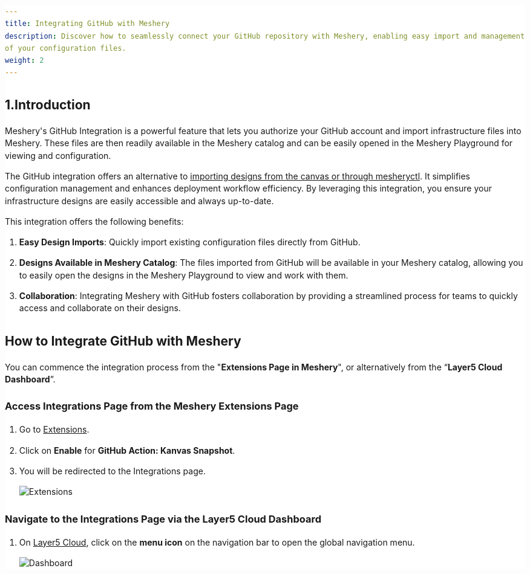 ```yaml
---
title: Integrating GitHub with Meshery
description: Discover how to seamlessly connect your GitHub repository with Meshery, enabling easy import and management of your configuration files.
weight: 2
---
```


## 1.Introduction

Meshery's GitHub Integration is a powerful feature that lets you authorize your GitHub account and import infrastructure files into Meshery. These files are then readily available in the Meshery catalog and can be easily opened in the Meshery Playground for viewing and configuration.

The GitHub integration offers an alternative to [importing designs from the canvas or through mesheryctl](https://docs.meshery.io/guides/configuration-management/importing-designs). It simplifies configuration management and enhances deployment workflow efficiency. By leveraging this integration, you ensure your infrastructure designs are easily accessible and always up-to-date.

This integration offers the following benefits:

1. **Easy Design Imports**: Quickly import existing configuration files directly from GitHub.

1. **Designs Available in Meshery Catalog**: The files imported from GitHub will be available in your Meshery catalog, allowing you to easily open the designs in the Meshery Playground to view and work with them.

1. **Collaboration**: Integrating Meshery with GitHub fosters collaboration by providing a streamlined process for teams to quickly access and collaborate on their designs.

## How to Integrate GitHub with Meshery

You can commence the integration process from the "**Extensions Page in Meshery**", or alternatively from the “**Layer5 Cloud Dashboard**”.

### Access Integrations Page from the Meshery Extensions Page

1. Go to [Extensions](https://playground.meshery.io/extensions).
1. Click on **Enable** for **GitHub Action: Kanvas Snapshot**.
1. You will be redirected to the Integrations page.

    ![Extensions](/cloud/getting-started/images/github/extensions.png)

### Navigate to the Integrations Page via the Layer5 Cloud Dashboard

1. On [Layer5 Cloud](https://cloud.layer5.io/dashboard), click on the **menu icon** on the navigation bar to open the global navigation menu.

    ![Dashboard](/cloud/getting-started/images/github/dashboard.png)
